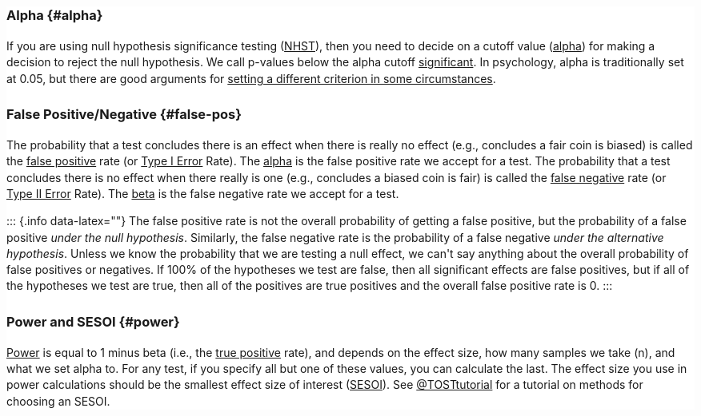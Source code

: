 ### Alpha {#alpha}

If you are using null hypothesis significance testing (<a class='glossary' target='_blank' title='Null Hypothesis Signficance Testing' href='https://psyteachr.github.io/glossary/n#nhst'>NHST</a>), then you need to decide on a cutoff value (<a class='glossary' target='_blank' title='(stats) The cutoff value for making a decision to reject the null hypothesis; (graphics) A value between 0 and 1 used to control the levels of transparency in a plot' href='https://psyteachr.github.io/glossary/a#alpha'>alpha</a>) for making a decision to reject the null hypothesis. We call p-values below the alpha cutoff <a class='glossary' target='_blank' title='The conclusion when the p-value is less than the critical alpha. ' href='https://psyteachr.github.io/glossary/s#significant'>significant</a>. In psychology, alpha is traditionally set at 0.05, but there are good arguments for [setting a different criterion in some circumstances](http://daniellakens.blogspot.com/2019/05/justifying-your-alpha-by-minimizing-or.html). 

### False Positive/Negative {#false-pos}

The probability that a test concludes there is an effect when there is really no effect (e.g., concludes a fair coin is biased) is called the <a class='glossary' target='_blank' title='When a test concludes there is an effect when there really is no effect' href='https://psyteachr.github.io/glossary/f#false-positive'>false positive</a> rate (or <a class='glossary' target='_blank' title='A false positive; When a test concludes there is an effect when there is really is no effect' href='https://psyteachr.github.io/glossary/t#type-i-error'>Type I Error</a> Rate). The <a class='glossary' target='_blank' title='(stats) The cutoff value for making a decision to reject the null hypothesis; (graphics) A value between 0 and 1 used to control the levels of transparency in a plot' href='https://psyteachr.github.io/glossary/a#alpha'>alpha</a> is the false positive rate we accept for a test. The probability that a test concludes there is no effect when there really is one (e.g., concludes a biased coin is fair) is called the <a class='glossary' target='_blank' title='When a test concludes there is no effect when there really is an effect' href='https://psyteachr.github.io/glossary/f#false-negative'>false negative</a> rate (or <a class='glossary' target='_blank' title='A false negative; When a test concludes there is no effect when there is really is an effect' href='https://psyteachr.github.io/glossary/t#type-ii-error'>Type II Error</a> Rate). The <a class='glossary' target='_blank' title='The false negative rate we accept for a statistical test.' href='https://psyteachr.github.io/glossary/b#beta'>beta</a> is the false negative rate we accept for a test.

::: {.info data-latex=""}
The false positive rate is not the overall probability of getting a false positive, but the probability of a false positive *under the null hypothesis*. Similarly, the false negative rate is the probability of a false negative *under the alternative hypothesis*. Unless we know the probability that we are testing a null effect, we can't say anything about the overall probability of false positives or negatives. If 100% of the hypotheses we test are false, then all significant effects are false positives, but if all of the hypotheses we test are true, then all of the positives are true positives and the overall false positive rate is 0.
:::

### Power and SESOI {#power}

<a class='glossary' target='_blank' title='The probability of rejecting the null hypothesis when it is false.' href='https://psyteachr.github.io/glossary/p#power'>Power</a> is equal to 1 minus beta (i.e., the <a class='glossary' target='_blank' title='When a test concludes there is an effect when there is really is an effect' href='https://psyteachr.github.io/glossary/t#true-positive'>true positive</a> rate), and depends on the effect size, how many samples we take (n), and what we set alpha to. For any test, if you specify all but one of these values, you can calculate the last. The effect size you use in power calculations should be the smallest effect size of interest (<a class='glossary' target='_blank' title='Smallest Effect Size of Interest: the smallest effect that is theoretically or practically meaningful' href='https://psyteachr.github.io/glossary/s#sesoi'>SESOI</a>). See [@TOSTtutorial](https://doi.org/10.1177/2515245918770963) for a tutorial on methods for choosing an SESOI. 
